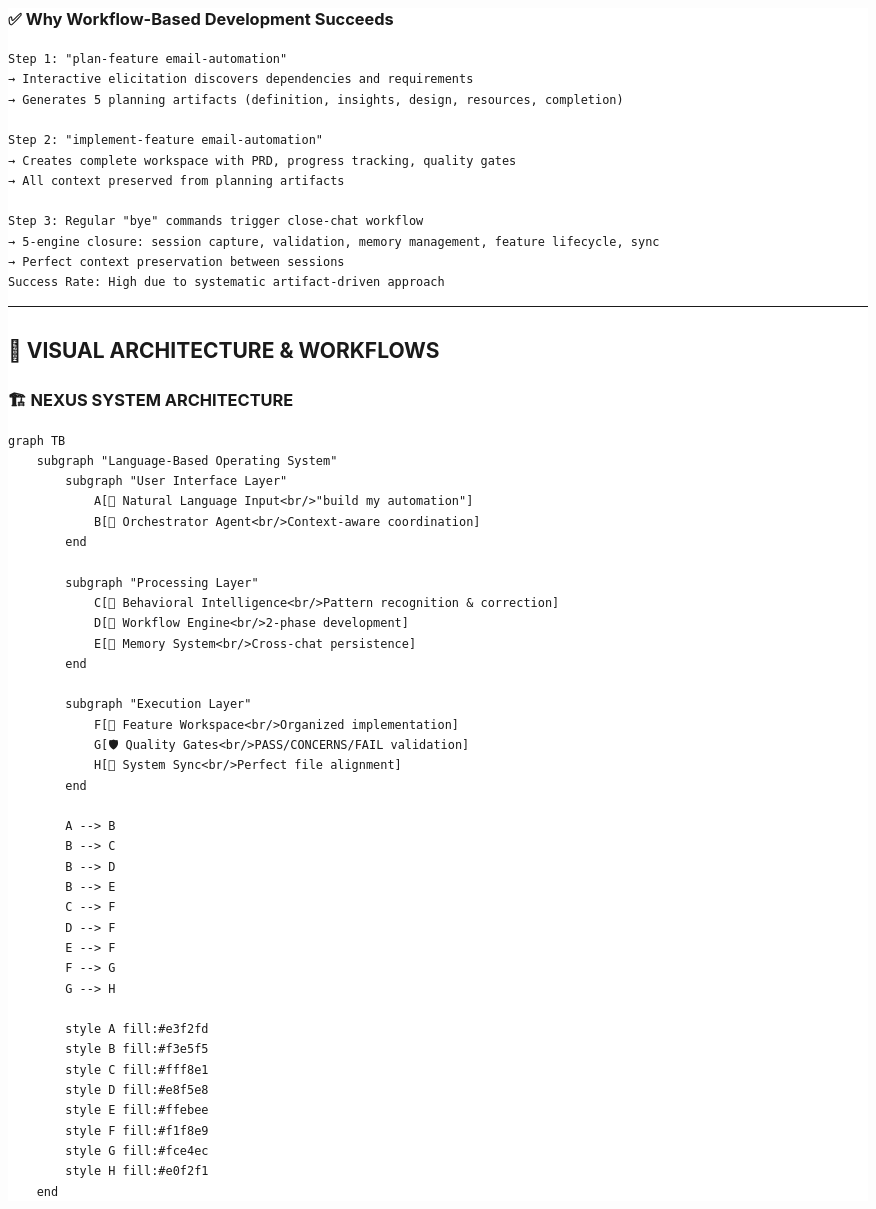 ### **✅ Why Workflow-Based Development Succeeds**
```
Step 1: "plan-feature email-automation" 
→ Interactive elicitation discovers dependencies and requirements
→ Generates 5 planning artifacts (definition, insights, design, resources, completion)

Step 2: "implement-feature email-automation"
→ Creates complete workspace with PRD, progress tracking, quality gates
→ All context preserved from planning artifacts

Step 3: Regular "bye" commands trigger close-chat workflow
→ 5-engine closure: session capture, validation, memory management, feature lifecycle, sync
→ Perfect context preservation between sessions
Success Rate: High due to systematic artifact-driven approach
```

---

## 🎯 **VISUAL ARCHITECTURE & WORKFLOWS**

### **🏗️ NEXUS SYSTEM ARCHITECTURE**

```mermaid
graph TB
    subgraph "Language-Based Operating System"
        subgraph "User Interface Layer"
            A[👤 Natural Language Input<br/>"build my automation"]
            B[🎯 Orchestrator Agent<br/>Context-aware coordination]
        end
        
        subgraph "Processing Layer"
            C[🧠 Behavioral Intelligence<br/>Pattern recognition & correction]
            D[🔄 Workflow Engine<br/>2-phase development]
            E[💾 Memory System<br/>Cross-chat persistence]
        end
        
        subgraph "Execution Layer"
            F[📁 Feature Workspace<br/>Organized implementation]
            G[🛡️ Quality Gates<br/>PASS/CONCERNS/FAIL validation]
            H[🔧 System Sync<br/>Perfect file alignment]
        end
        
        A --> B
        B --> C
        B --> D
        B --> E
        C --> F
        D --> F
        E --> F
        F --> G
        G --> H
        
        style A fill:#e3f2fd
        style B fill:#f3e5f5
        style C fill:#fff8e1
        style D fill:#e8f5e8
        style E fill:#ffebee
        style F fill:#f1f8e9
        style G fill:#fce4ec
        style H fill:#e0f2f1
    end
```
